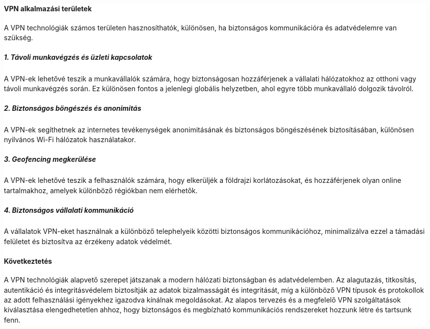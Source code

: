 #### VPN alkalmazási területek

A VPN technológiák számos területen hasznosíthatók, különösen, ha biztonságos kommunikációra és adatvédelemre van szükség.

##### 1. Távoli munkavégzés és üzleti kapcsolatok

A VPN-ek lehetővé teszik a munkavállalók számára, hogy biztonságosan hozzáférjenek a vállalati hálózatokhoz az otthoni vagy távoli munkavégzés során. Ez különösen fontos a jelenlegi globális helyzetben, ahol egyre több munkavállaló dolgozik távolról.

##### 2. Biztonságos böngészés és anonimitás

A VPN-ek segíthetnek az internetes tevékenységek anonimitásának és biztonságos böngészésének biztosításában, különösen nyilvános Wi-Fi hálózatok használatakor.

##### 3. Geofencing megkerülése

A VPN-ek lehetővé teszik a felhasználók számára, hogy elkerüljék a földrajzi korlátozásokat, és hozzáférjenek olyan online tartalmakhoz, amelyek különböző régiókban nem elérhetők.

##### 4. Biztonságos vállalati kommunikáció

A vállalatok VPN-eket használnak a különböző telephelyeik közötti biztonságos kommunikációhoz, minimalizálva ezzel a támadási felületet és biztosítva az érzékeny adatok védelmét.

#### Következtetés

A VPN technológiák alapvető szerepet játszanak a modern hálózati biztonságban és adatvédelemben. Az alagutazás, titkosítás, autentikáció és integritásvédelem biztosítják az adatok bizalmasságát és integritását, míg a különböző VPN típusok és protokollok az adott felhasználási igényekhez igazodva kínálnak megoldásokat. Az alapos tervezés és a megfelelő VPN szolgáltatások kiválasztása elengedhetetlen ahhoz, hogy biztonságos és megbízható kommunikációs rendszereket hozzunk létre és tartsunk fenn.

